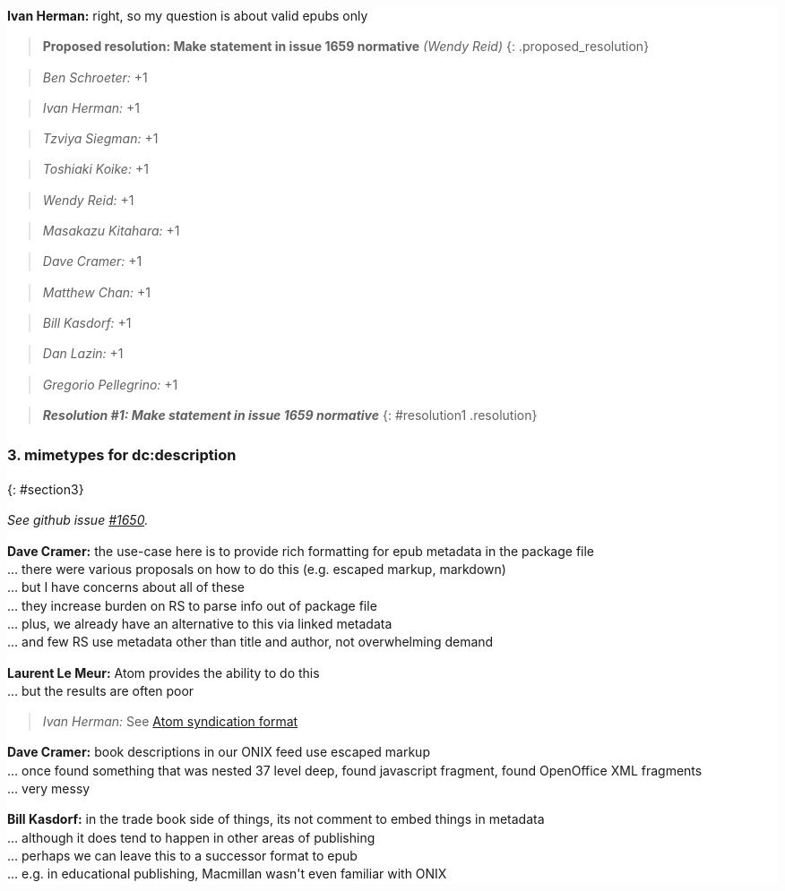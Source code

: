 **Ivan Herman:** right, so my question is about valid epubs only  

> **Proposed resolution: Make statement in issue 1659 normative** *(Wendy Reid)*
{: .proposed_resolution}

> *Ben Schroeter:* +1

> *Ivan Herman:* +1

> *Tzviya Siegman:* +1

> *Toshiaki Koike:* +1

> *Wendy Reid:* +1

> *Masakazu Kitahara:* +1

> *Dave Cramer:* +1

> *Matthew Chan:* +1

> *Bill Kasdorf:* +1

> *Dan Lazin:* +1

> *Gregorio Pellegrino:* +1

> ***Resolution #1: Make statement in issue 1659 normative***
{: #resolution1 .resolution}

### 3. mimetypes for dc:description 
{: #section3}

_See github issue [#1650](https://github.com/w3c/epub-specs/issues/1650)._





**Dave Cramer:** the use-case here is to provide rich formatting for epub metadata in the package file  
… there were various proposals on how to do this (e.g. escaped markup, markdown)  
… but I have concerns about all of these  
… they increase burden on RS to parse info out of package file  
… plus, we already have an alternative to this via linked metadata  
… and few RS use metadata other than title and author, not overwhelming demand  

**Laurent Le Meur:** Atom provides the ability to do this  
… but the results are often poor  

> *Ivan Herman:* See [Atom syndication format](https://tools.ietf.org/html/rfc4287)

**Dave Cramer:** book descriptions in our ONIX feed use escaped markup  
… once found something that was nested 37 level deep, found javascript fragment, found OpenOffice XML fragments  
… very messy  

**Bill Kasdorf:** in the trade book side of things, its not comment to embed things in metadata  
… although it does tend to happen in other areas of publishing  
… perhaps we can leave this to a successor format to epub  
… e.g. in educational publishing, Macmillan wasn't even familiar with ONIX  
